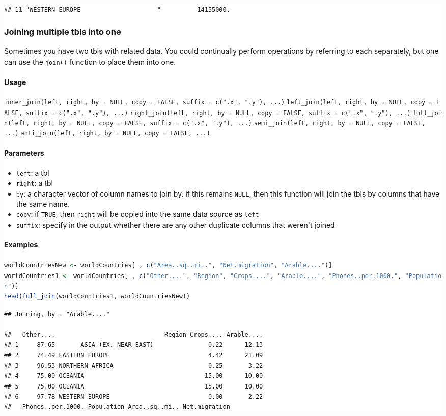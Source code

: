     ## 11 "WESTERN EUROPE                     "          14155000.

### Joining multiple tbls into one

Sometimes you have two tbls with related data. You could continually perform operations by referring to each separately, but one can use the `join()` function to place them into one.

#### Usage

`inner_join(left, right, by = NULL, copy = FALSE, suffix = c(".x", ".y"), ...)` `left_join(left, right, by = NULL, copy = FALSE, suffix = c(".x", ".y"), ...)` `right_join(left, right, by = NULL, copy = FALSE, suffix = c(".x", ".y"), ...)` `full_join(left, right, by = NULL, copy = FALSE, suffix = c(".x", ".y"), ...)` `semi_join(left, right, by = NULL, copy = FALSE, ...)` `anti_join(left, right, by = NULL, copy = FALSE, ...)`

#### Parameters

-   `left`: a tbl
-   `right`: a tbl
-   `by`: a character vector of column names to join by. if this remains `NULL`, then this function will join the tbls by columns that have the same name.
-   `copy`: if `TRUE`, then `right` will be copied into the same data source as `left`
-   `suffix`: specify in the output whether there are any other duplicate columns that weren't joined

#### Examples

``` r
worldCountriesNew <- worldCountries[ , c("Area..sq..mi..", "Net.migration", "Arable....")]
worldCountries1 <- worldCountries[ , c("Other....", "Region", "Crops....", "Arable....", "Phones..per.1000.", "Population")]
head(full_join(worldCountries1, worldCountriesNew))
```

    ## Joining, by = "Arable...."

    ##   Other....                              Region Crops.... Arable....
    ## 1     87.65       ASIA (EX. NEAR EAST)               0.22      12.13
    ## 2     74.49 EASTERN EUROPE                           4.42      21.09
    ## 3     96.53 NORTHERN AFRICA                          0.25       3.22
    ## 4     75.00 OCEANIA                                 15.00      10.00
    ## 5     75.00 OCEANIA                                 15.00      10.00
    ## 6     97.78 WESTERN EUROPE                           0.00       2.22
    ##   Phones..per.1000. Population Area..sq..mi.. Net.migration